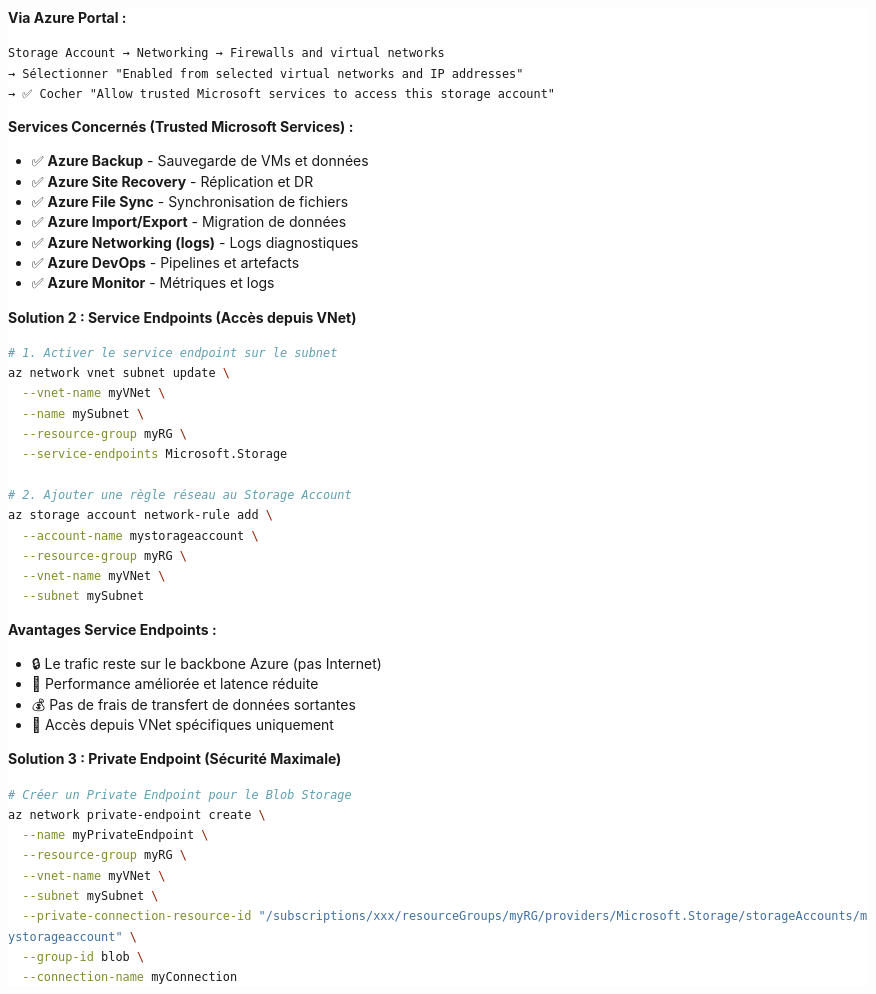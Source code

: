 **Via Azure Portal :**
```
Storage Account → Networking → Firewalls and virtual networks
→ Sélectionner "Enabled from selected virtual networks and IP addresses"
→ ✅ Cocher "Allow trusted Microsoft services to access this storage account"
```

**Services Concernés (Trusted Microsoft Services) :**
- ✅ **Azure Backup** - Sauvegarde de VMs et données
- ✅ **Azure Site Recovery** - Réplication et DR
- ✅ **Azure File Sync** - Synchronisation de fichiers
- ✅ **Azure Import/Export** - Migration de données
- ✅ **Azure Networking (logs)** - Logs diagnostiques
- ✅ **Azure DevOps** - Pipelines et artefacts
- ✅ **Azure Monitor** - Métriques et logs

**Solution 2 : Service Endpoints (Accès depuis VNet)**

```bash
# 1. Activer le service endpoint sur le subnet
az network vnet subnet update \
  --vnet-name myVNet \
  --name mySubnet \
  --resource-group myRG \
  --service-endpoints Microsoft.Storage

# 2. Ajouter une règle réseau au Storage Account
az storage account network-rule add \
  --account-name mystorageaccount \
  --resource-group myRG \
  --vnet-name myVNet \
  --subnet mySubnet
```

**Avantages Service Endpoints :**
- 🔒 Le trafic reste sur le backbone Azure (pas Internet)
- 🚀 Performance améliorée et latence réduite
- 💰 Pas de frais de transfert de données sortantes
- 🎯 Accès depuis VNet spécifiques uniquement

**Solution 3 : Private Endpoint (Sécurité Maximale)**

```bash
# Créer un Private Endpoint pour le Blob Storage
az network private-endpoint create \
  --name myPrivateEndpoint \
  --resource-group myRG \
  --vnet-name myVNet \
  --subnet mySubnet \
  --private-connection-resource-id "/subscriptions/xxx/resourceGroups/myRG/providers/Microsoft.Storage/storageAccounts/mystorageaccount" \
  --group-id blob \
  --connection-name myConnection
```
